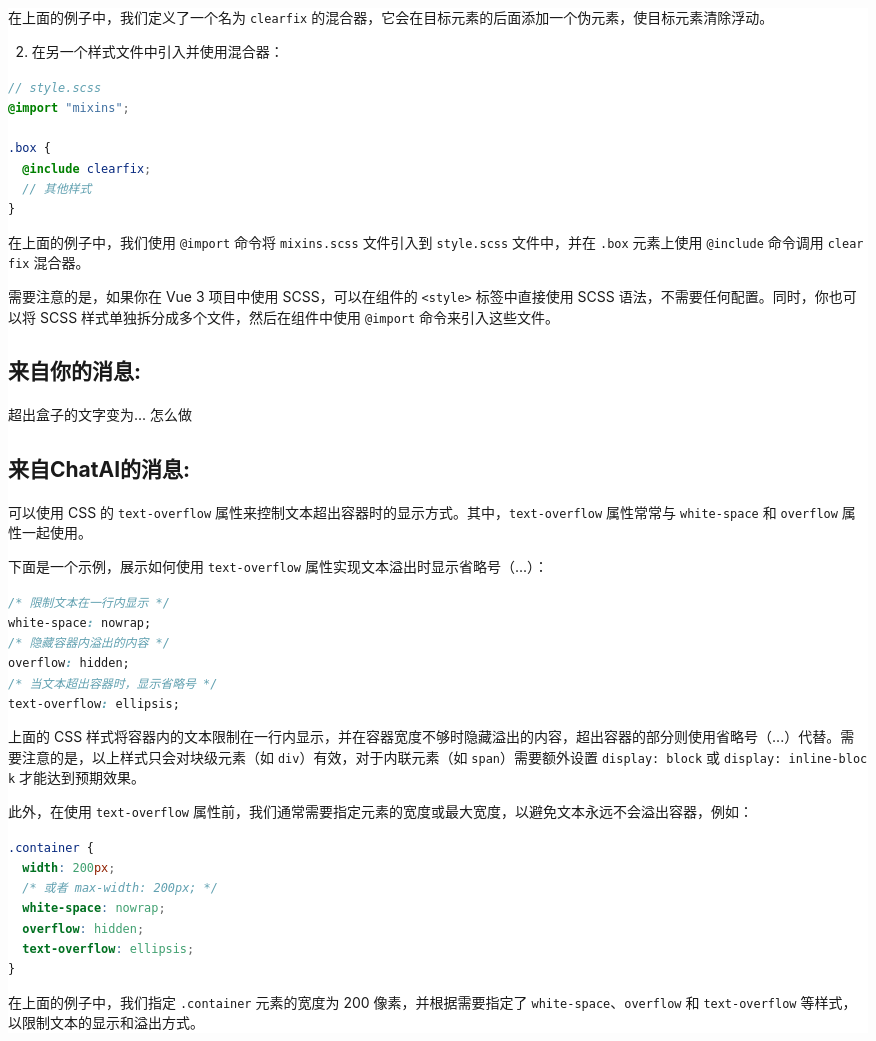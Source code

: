 在上面的例子中，我们定义了一个名为 `clearfix` 的混合器，它会在目标元素的后面添加一个伪元素，使目标元素清除浮动。

2. 在另一个样式文件中引入并使用混合器：

```scss
// style.scss
@import "mixins";

.box {
  @include clearfix;
  // 其他样式
}
```

在上面的例子中，我们使用 `@import` 命令将 `mixins.scss` 文件引入到 `style.scss` 文件中，并在 `.box` 元素上使用 `@include` 命令调用 `clearfix` 混合器。

需要注意的是，如果你在 Vue 3 项目中使用 SCSS，可以在组件的 `<style>` 标签中直接使用 SCSS 语法，不需要任何配置。同时，你也可以将 SCSS 样式单独拆分成多个文件，然后在组件中使用 `@import` 命令来引入这些文件。

## 来自你的消息:
超出盒子的文字变为... 怎么做

## 来自ChatAI的消息:
可以使用 CSS 的 `text-overflow` 属性来控制文本超出容器时的显示方式。其中，`text-overflow` 属性常常与 `white-space` 和 `overflow` 属性一起使用。

下面是一个示例，展示如何使用 `text-overflow` 属性实现文本溢出时显示省略号（...）：

```css
/* 限制文本在一行内显示 */
white-space: nowrap;
/* 隐藏容器内溢出的内容 */
overflow: hidden;
/* 当文本超出容器时，显示省略号 */
text-overflow: ellipsis;
```

上面的 CSS 样式将容器内的文本限制在一行内显示，并在容器宽度不够时隐藏溢出的内容，超出容器的部分则使用省略号（...）代替。需要注意的是，以上样式只会对块级元素（如 `div`）有效，对于内联元素（如 `span`）需要额外设置 `display: block` 或 `display: inline-block` 才能达到预期效果。

此外，在使用 `text-overflow` 属性前，我们通常需要指定元素的宽度或最大宽度，以避免文本永远不会溢出容器，例如：

```css
.container {
  width: 200px;
  /* 或者 max-width: 200px; */
  white-space: nowrap;
  overflow: hidden;
  text-overflow: ellipsis;
}
```

在上面的例子中，我们指定 `.container` 元素的宽度为 200 像素，并根据需要指定了 `white-space`、`overflow` 和 `text-overflow` 等样式，以限制文本的显示和溢出方式。
